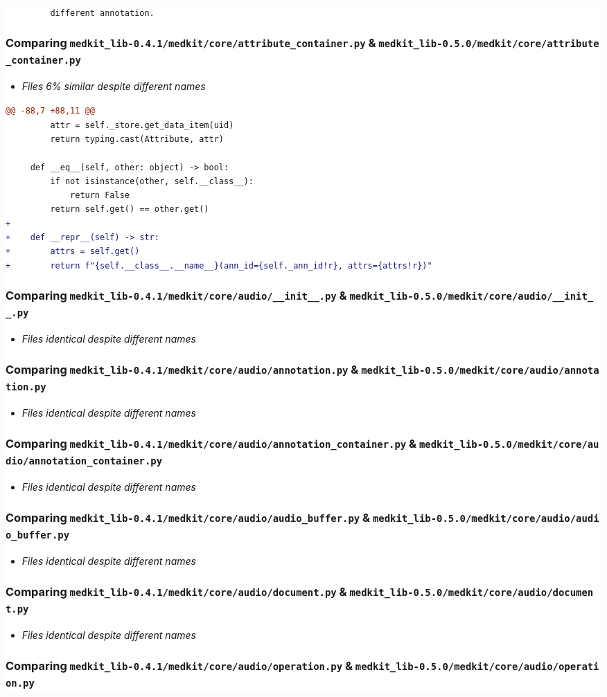 ```diff
         different annotation.
```

### Comparing `medkit_lib-0.4.1/medkit/core/attribute_container.py` & `medkit_lib-0.5.0/medkit/core/attribute_container.py`

 * *Files 6% similar despite different names*

```diff
@@ -88,7 +88,11 @@
         attr = self._store.get_data_item(uid)
         return typing.cast(Attribute, attr)
 
     def __eq__(self, other: object) -> bool:
         if not isinstance(other, self.__class__):
             return False
         return self.get() == other.get()
+
+    def __repr__(self) -> str:
+        attrs = self.get()
+        return f"{self.__class__.__name__}(ann_id={self._ann_id!r}, attrs={attrs!r})"
```

### Comparing `medkit_lib-0.4.1/medkit/core/audio/__init__.py` & `medkit_lib-0.5.0/medkit/core/audio/__init__.py`

 * *Files identical despite different names*

### Comparing `medkit_lib-0.4.1/medkit/core/audio/annotation.py` & `medkit_lib-0.5.0/medkit/core/audio/annotation.py`

 * *Files identical despite different names*

### Comparing `medkit_lib-0.4.1/medkit/core/audio/annotation_container.py` & `medkit_lib-0.5.0/medkit/core/audio/annotation_container.py`

 * *Files identical despite different names*

### Comparing `medkit_lib-0.4.1/medkit/core/audio/audio_buffer.py` & `medkit_lib-0.5.0/medkit/core/audio/audio_buffer.py`

 * *Files identical despite different names*

### Comparing `medkit_lib-0.4.1/medkit/core/audio/document.py` & `medkit_lib-0.5.0/medkit/core/audio/document.py`

 * *Files identical despite different names*

### Comparing `medkit_lib-0.4.1/medkit/core/audio/operation.py` & `medkit_lib-0.5.0/medkit/core/audio/operation.py`
